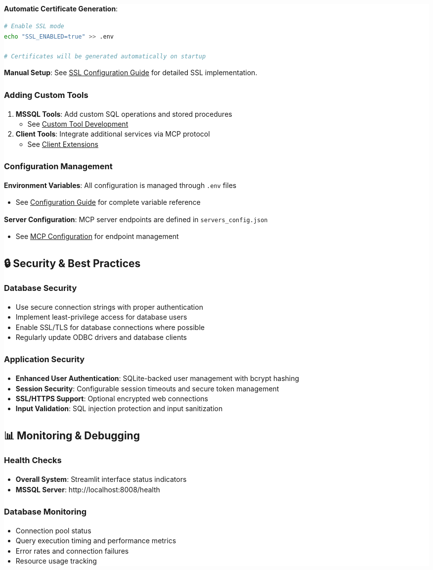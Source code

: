 **Automatic Certificate Generation**:
```bash
# Enable SSL mode
echo "SSL_ENABLED=true" >> .env

# Certificates will be generated automatically on startup
```

**Manual Setup**: See [SSL Configuration Guide](./client/Readme.md#sslhttps-setup) for detailed SSL implementation.

### **Adding Custom Tools**

1. **MSSQL Tools**: Add custom SQL operations and stored procedures
   - See [Custom Tool Development](./servers/server3/readme.md#development--extensions)
2. **Client Tools**: Integrate additional services via MCP protocol
   - See [Client Extensions](./client/Readme.md#advanced-configuration)

### **Configuration Management**

**Environment Variables**: All configuration is managed through `.env` files
- See [Configuration Guide](./client/Readme.md#configuration) for complete variable reference

**Server Configuration**: MCP server endpoints are defined in `servers_config.json`
- See [MCP Configuration](./client/Readme.md#mcp-server-configuration) for endpoint management

## 🔒 Security & Best Practices

### **Database Security**
- Use secure connection strings with proper authentication
- Implement least-privilege access for database users
- Enable SSL/TLS for database connections where possible
- Regularly update ODBC drivers and database clients

### **Application Security**
- **Enhanced User Authentication**: SQLite-backed user management with bcrypt hashing
- **Session Security**: Configurable session timeouts and secure token management
- **SSL/HTTPS Support**: Optional encrypted web connections
- **Input Validation**: SQL injection protection and input sanitization

## 📊 Monitoring & Debugging

### **Health Checks**
- **Overall System**: Streamlit interface status indicators
- **MSSQL Server**: http://localhost:8008/health

### **Database Monitoring**
- Connection pool status
- Query execution timing and performance metrics
- Error rates and connection failures
- Resource usage tracking
